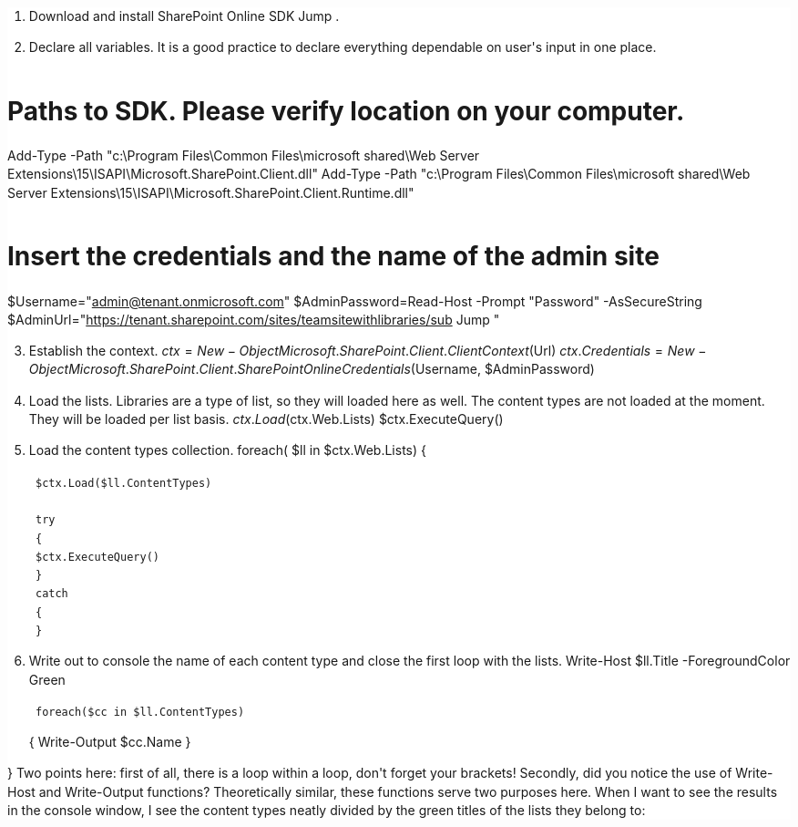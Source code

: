 1. Download and install SharePoint Online SDK Jump .

2. Declare all variables. It is a good practice to declare everything dependable on user's input in one place.
  # Paths to SDK. Please verify location on your computer.
Add-Type -Path "c:\Program Files\Common Files\microsoft shared\Web Server Extensions\15\ISAPI\Microsoft.SharePoint.Client.dll"
Add-Type -Path "c:\Program Files\Common Files\microsoft shared\Web Server Extensions\15\ISAPI\Microsoft.SharePoint.Client.Runtime.dll"
 
# Insert the credentials and the name of the admin site
$Username="admin@tenant.onmicrosoft.com"
$AdminPassword=Read-Host -Prompt "Password" -AsSecureString
$AdminUrl="https://tenant.sharepoint.com/sites/teamsitewithlibraries/sub Jump "

3. Establish the context.
$ctx=New-Object Microsoft.SharePoint.Client.ClientContext($Url)
$ctx.Credentials = New-Object Microsoft.SharePoint.Client.SharePointOnlineCredentials($Username, $AdminPassword)

4. Load the lists. Libraries are a type of list, so they will loaded here as well. The content types are not loaded at the moment. They will be loaded per list basis. 
$ctx.Load($ctx.Web.Lists)
$ctx.ExecuteQuery()

5. Load the content types collection. 
foreach( $ll in $ctx.Web.Lists)
  {
 
        $ctx.Load($ll.ContentTypes)
 
        try
        {
        $ctx.ExecuteQuery()
        }
        catch
        {
        }

6. Write out to console the name of each content type and close the first loop with the lists.
   Write-Host $ll.Title -ForegroundColor Green
        
        foreach($cc in $ll.ContentTypes)
     {
     Write-Output $cc.Name
     }
 
}
Two points here: first of all, there is a loop within a loop, don't forget your brackets! Secondly, did you notice the use of Write-Host and Write-Output functions? Theoretically similar, these functions serve two purposes here. When I want to see the results in the console window, I see the content types neatly divided by the green titles of the lists they belong to:
 